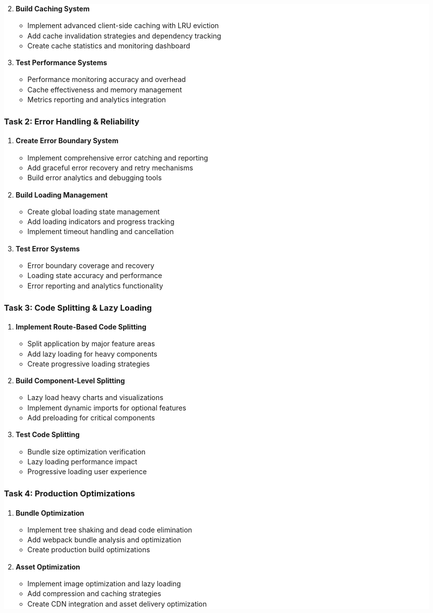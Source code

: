 2. **Build Caching System**
   - Implement advanced client-side caching with LRU eviction
   - Add cache invalidation strategies and dependency tracking
   - Create cache statistics and monitoring dashboard

3. **Test Performance Systems**
   - Performance monitoring accuracy and overhead
   - Cache effectiveness and memory management
   - Metrics reporting and analytics integration

### Task 2: Error Handling & Reliability
1. **Create Error Boundary System**
   - Implement comprehensive error catching and reporting
   - Add graceful error recovery and retry mechanisms
   - Build error analytics and debugging tools

2. **Build Loading Management**
   - Create global loading state management
   - Add loading indicators and progress tracking
   - Implement timeout handling and cancellation

3. **Test Error Systems**
   - Error boundary coverage and recovery
   - Loading state accuracy and performance
   - Error reporting and analytics functionality

### Task 3: Code Splitting & Lazy Loading
1. **Implement Route-Based Code Splitting**
   - Split application by major feature areas
   - Add lazy loading for heavy components
   - Create progressive loading strategies

2. **Build Component-Level Splitting**
   - Lazy load heavy charts and visualizations
   - Implement dynamic imports for optional features
   - Add preloading for critical components

3. **Test Code Splitting**
   - Bundle size optimization verification
   - Lazy loading performance impact
   - Progressive loading user experience

### Task 4: Production Optimizations
1. **Bundle Optimization**
   - Implement tree shaking and dead code elimination
   - Add webpack bundle analysis and optimization
   - Create production build optimizations

2. **Asset Optimization**
   - Implement image optimization and lazy loading
   - Add compression and caching strategies
   - Create CDN integration and asset delivery optimization
